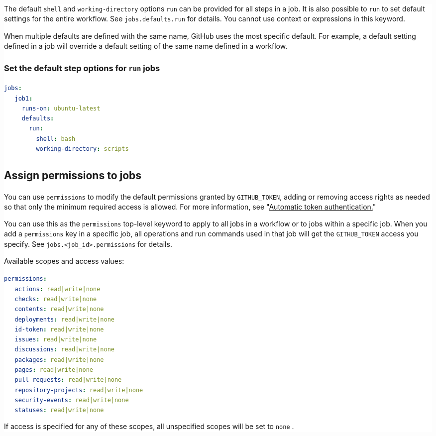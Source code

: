 The default `shell` and `working-directory` options `run` can be provided for all steps in a job. It is also possible to `run` to set default settings for the entire workflow. See `jobs.defaults.run` for details. You cannot use context or expressions in this keyword.

When multiple defaults are defined with the same name, GitHub uses the most specific default. For example, a default setting defined in a job will override a default setting of the same name defined in a workflow.



### Set the default step options for `run` jobs

```yaml
jobs:
   job1:
     runs-on: ubuntu-latest
     defaults:
       run:
         shell: bash
         working-directory: scripts
```



## Assign permissions to jobs

You can use `permissions` to modify the default permissions granted by `GITHUB_TOKEN`, adding or removing access rights as needed so that only the minimum required access is allowed. For more information, see "[Automatic token authentication.](https://docs.github.com/en/actions/security-guides/automatic-token-authentication#permissions-for-the-github_token)"

You can use this as the `permissions` top-level keyword to apply to all jobs in a workflow or to jobs within a specific job. When you add a `permissions` key in a specific job, all operations and run commands used in that job will get the `GITHUB_TOKEN` access you specify. See `jobs.<job_id>.permissions` for details.

Available scopes and access values:

```yaml
permissions:
   actions: read|write|none
   checks: read|write|none
   contents: read|write|none
   deployments: read|write|none
   id-token: read|write|none
   issues: read|write|none
   discussions: read|write|none
   packages: read|write|none
   pages: read|write|none
   pull-requests: read|write|none
   repository-projects: read|write|none
   security-events: read|write|none
   statuses: read|write|none
```

If access is specified for any of these scopes, all unspecified scopes will be set to `none` .

